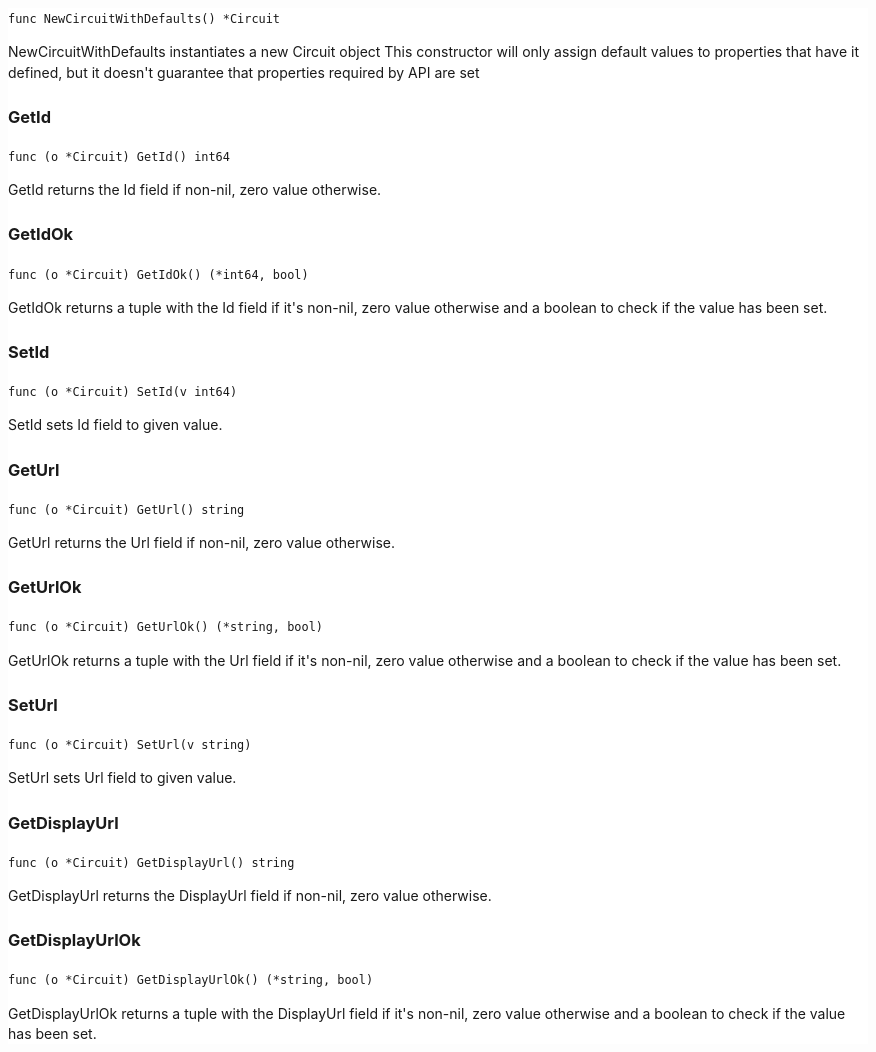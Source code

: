 `func NewCircuitWithDefaults() *Circuit`

NewCircuitWithDefaults instantiates a new Circuit object
This constructor will only assign default values to properties that have it defined,
but it doesn't guarantee that properties required by API are set

### GetId

`func (o *Circuit) GetId() int64`

GetId returns the Id field if non-nil, zero value otherwise.

### GetIdOk

`func (o *Circuit) GetIdOk() (*int64, bool)`

GetIdOk returns a tuple with the Id field if it's non-nil, zero value otherwise
and a boolean to check if the value has been set.

### SetId

`func (o *Circuit) SetId(v int64)`

SetId sets Id field to given value.


### GetUrl

`func (o *Circuit) GetUrl() string`

GetUrl returns the Url field if non-nil, zero value otherwise.

### GetUrlOk

`func (o *Circuit) GetUrlOk() (*string, bool)`

GetUrlOk returns a tuple with the Url field if it's non-nil, zero value otherwise
and a boolean to check if the value has been set.

### SetUrl

`func (o *Circuit) SetUrl(v string)`

SetUrl sets Url field to given value.


### GetDisplayUrl

`func (o *Circuit) GetDisplayUrl() string`

GetDisplayUrl returns the DisplayUrl field if non-nil, zero value otherwise.

### GetDisplayUrlOk

`func (o *Circuit) GetDisplayUrlOk() (*string, bool)`

GetDisplayUrlOk returns a tuple with the DisplayUrl field if it's non-nil, zero value otherwise
and a boolean to check if the value has been set.
